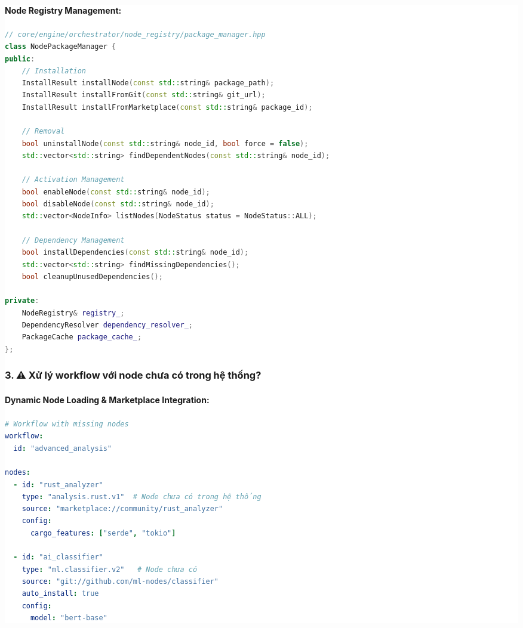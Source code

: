 #### **Node Registry Management:**

```cpp
// core/engine/orchestrator/node_registry/package_manager.hpp
class NodePackageManager {
public:
    // Installation
    InstallResult installNode(const std::string& package_path);
    InstallResult installFromGit(const std::string& git_url);
    InstallResult installFromMarketplace(const std::string& package_id);
    
    // Removal
    bool uninstallNode(const std::string& node_id, bool force = false);
    std::vector<std::string> findDependentNodes(const std::string& node_id);
    
    // Activation Management
    bool enableNode(const std::string& node_id);
    bool disableNode(const std::string& node_id);
    std::vector<NodeInfo> listNodes(NodeStatus status = NodeStatus::ALL);
    
    // Dependency Management
    bool installDependencies(const std::string& node_id);
    std::vector<std::string> findMissingDependencies();
    bool cleanupUnusedDependencies();
    
private:
    NodeRegistry& registry_;
    DependencyResolver dependency_resolver_;
    PackageCache package_cache_;
};
```

### 3. ⚠️ **Xử lý workflow với node chưa có trong hệ thống?**

#### **Dynamic Node Loading & Marketplace Integration:**

```yaml
# Workflow with missing nodes
workflow:
  id: "advanced_analysis"
  
nodes:
  - id: "rust_analyzer"
    type: "analysis.rust.v1"  # Node chưa có trong hệ thống
    source: "marketplace://community/rust_analyzer"
    config:
      cargo_features: ["serde", "tokio"]
      
  - id: "ai_classifier"
    type: "ml.classifier.v2"   # Node chưa có
    source: "git://github.com/ml-nodes/classifier"
    auto_install: true
    config:
      model: "bert-base"
```
